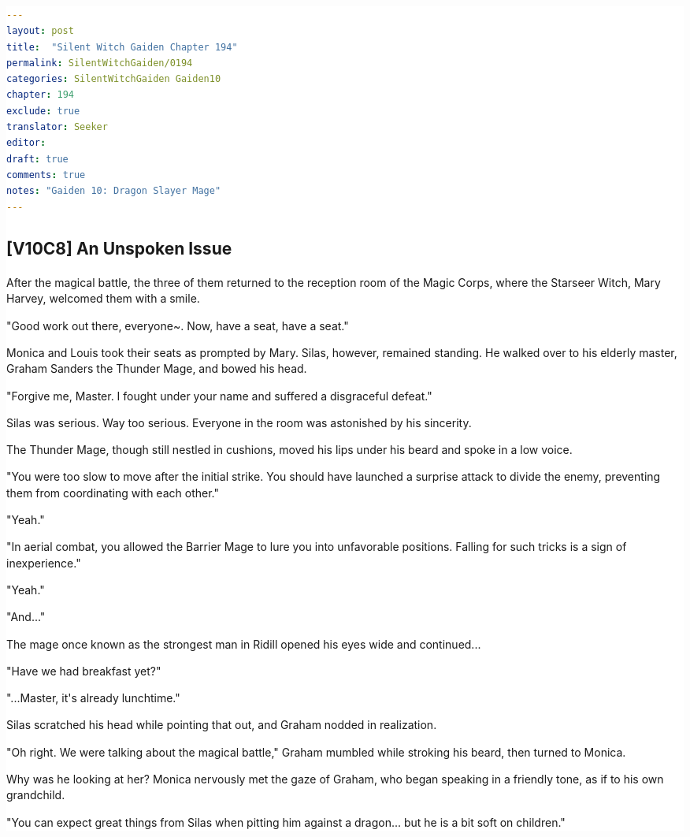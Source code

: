 ```yaml
---
layout: post
title:  "Silent Witch Gaiden Chapter 194"
permalink: SilentWitchGaiden/0194
categories: SilentWitchGaiden Gaiden10
chapter: 194
exclude: true
translator: Seeker
editor: 
draft: true
comments: true
notes: "Gaiden 10: Dragon Slayer Mage"
---
```

<h2>[V10C8] An Unspoken Issue</h2>

After the magical battle, the three of them returned to the reception room of the Magic Corps, where the Starseer Witch, Mary Harvey, welcomed them with a smile.

"Good work out there, everyone~. Now, have a seat, have a seat."

Monica and Louis took their seats as prompted by Mary. Silas, however, remained standing. He walked over to his elderly master, Graham Sanders the Thunder Mage, and bowed his head.

"Forgive me, Master. I fought under your name and suffered a disgraceful defeat."

Silas was serious. Way too serious. Everyone in the room was astonished by his sincerity.

The Thunder Mage, though still nestled in cushions, moved his lips under his beard and spoke in a low voice.

"You were too slow to move after the initial strike. You should have launched a surprise attack to divide the enemy, preventing them from coordinating with each other."

"Yeah."

"In aerial combat, you allowed the Barrier Mage to lure you into unfavorable positions. Falling for such tricks is a sign of inexperience."

"Yeah."

"And..."

The mage once known as the strongest man in Ridill opened his eyes wide and continued...

"Have we had breakfast yet?"

"...Master, it's already lunchtime."

Silas scratched his head while pointing that out, and Graham nodded in realization.

"Oh right. We were talking about the magical battle," Graham mumbled while stroking his beard, then turned to Monica.

Why was he looking at her? Monica nervously met the gaze of Graham, who began speaking in a friendly tone, as if to his own grandchild.

"You can expect great things from Silas when pitting him against a dragon... but he is a bit soft on children."
